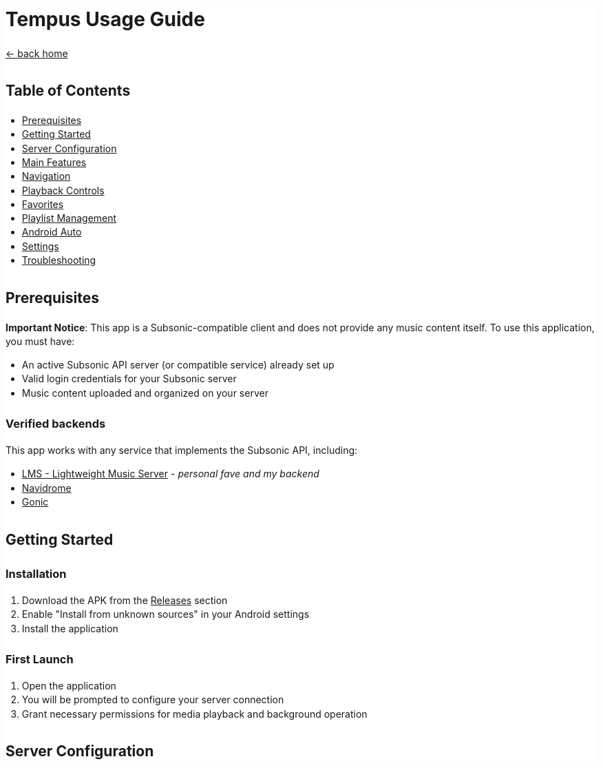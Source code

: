 # Tempus Usage Guide 
[<- back home](README.md)

## Table of Contents
- [Prerequisites](#prerequisites)
- [Getting Started](#getting-started)
- [Server Configuration](#server-configuration)
- [Main Features](#main-features)
- [Navigation](#navigation)
- [Playback Controls](#playback-controls)
- [Favorites](#favorites)
- [Playlist Management](#playlist-management)
- [Android Auto](#android-auto)
- [Settings](#settings)
- [Troubleshooting](#troubleshooting)

## Prerequisites

**Important Notice**: This app is a Subsonic-compatible client and does not provide any music content itself. To use this application, you must have:

- An active Subsonic API server (or compatible service) already set up
- Valid login credentials for your Subsonic server
- Music content uploaded and organized on your server

### Verified backends
This app works with any service that implements the Subsonic API, including:
- [LMS - Lightweight Music Server](https://github.com/epoupon/lms) -  *personal fave and my backend*
- [Navidrome](https://www.navidrome.org/)
- [Gonic](https://github.com/sentriz/gonic)




## Getting Started

### Installation
1. Download the APK from the [Releases](https://github.com/eddyizm/tempus/releases) section
2. Enable "Install from unknown sources" in your Android settings
3. Install the application

### First Launch
1. Open the application
2. You will be prompted to configure your server connection
3. Grant necessary permissions for media playback and background operation

## Server Configuration
